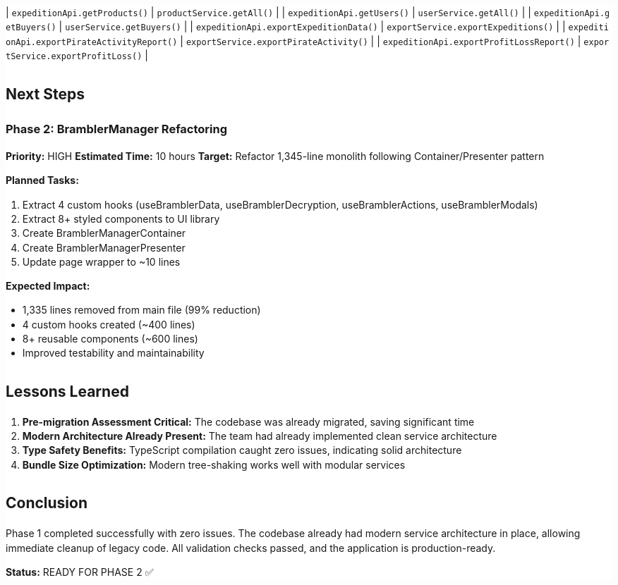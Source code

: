 | `expeditionApi.getProducts()` | `productService.getAll()` |
| `expeditionApi.getUsers()` | `userService.getAll()` |
| `expeditionApi.getBuyers()` | `userService.getBuyers()` |
| `expeditionApi.exportExpeditionData()` | `exportService.exportExpeditions()` |
| `expeditionApi.exportPirateActivityReport()` | `exportService.exportPirateActivity()` |
| `expeditionApi.exportProfitLossReport()` | `exportService.exportProfitLoss()` |

## Next Steps

### Phase 2: BramblerManager Refactoring
**Priority:** HIGH
**Estimated Time:** 10 hours
**Target:** Refactor 1,345-line monolith following Container/Presenter pattern

**Planned Tasks:**
1. Extract 4 custom hooks (useBramblerData, useBramblerDecryption, useBramblerActions, useBramblerModals)
2. Extract 8+ styled components to UI library
3. Create BramblerManagerContainer
4. Create BramblerManagerPresenter
5. Update page wrapper to ~10 lines

**Expected Impact:**
- 1,335 lines removed from main file (99% reduction)
- 4 custom hooks created (~400 lines)
- 8+ reusable components (~600 lines)
- Improved testability and maintainability

## Lessons Learned

1. **Pre-migration Assessment Critical:** The codebase was already migrated, saving significant time
2. **Modern Architecture Already Present:** The team had already implemented clean service architecture
3. **Type Safety Benefits:** TypeScript compilation caught zero issues, indicating solid architecture
4. **Bundle Size Optimization:** Modern tree-shaking works well with modular services

## Conclusion

Phase 1 completed successfully with zero issues. The codebase already had modern service architecture in place, allowing immediate cleanup of legacy code. All validation checks passed, and the application is production-ready.

**Status:** READY FOR PHASE 2 ✅
